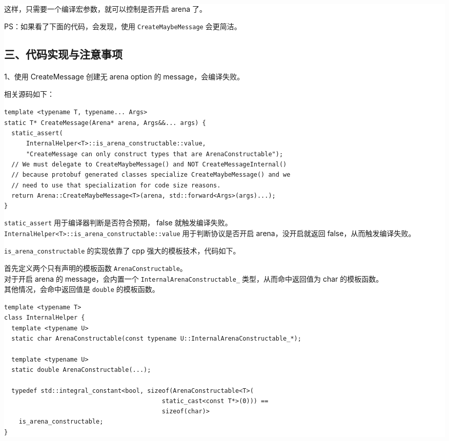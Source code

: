 
这样，只需要一个编译宏参数，就可以控制是否开启 arena 了。  



PS：如果看了下面的代码，会发现，使用 `CreateMaybeMessage` 会更简洁。   



## 三、代码实现与注意事项  


1、使用 CreateMessage 创建无 arena option 的 message，会编译失败。  


相关源码如下：  


```
template <typename T, typename... Args>
static T* CreateMessage(Arena* arena, Args&&... args) {
  static_assert(
      InternalHelper<T>::is_arena_constructable::value,
      "CreateMessage can only construct types that are ArenaConstructable");
  // We must delegate to CreateMaybeMessage() and NOT CreateMessageInternal()
  // because protobuf generated classes specialize CreateMaybeMessage() and we
  // need to use that specialization for code size reasons.
  return Arena::CreateMaybeMessage<T>(arena, std::forward<Args>(args)...);
}
```


`static_assert` 用于编译器判断是否符合预期， false 就触发编译失败。  
`InternalHelper<T>::is_arena_constructable::value` 用于判断协议是否开启 arena，没开启就返回 false，从而触发编译失败。  


`is_arena_constructable` 的实现依靠了 cpp 强大的模板技术，代码如下。  


首先定义两个只有声明的模板函数 `ArenaConstructable`。  
对于开启 arena 的 message，会内置一个 `InternalArenaConstructable_` 类型，从而命中返回值为 char 的模板函数。  
其他情况，会命中返回值是 `double` 的模板函数。  


```
template <typename T>
class InternalHelper {
  template <typename U>
  static char ArenaConstructable(const typename U::InternalArenaConstructable_*);
  
  template <typename U>
  static double ArenaConstructable(...);

  typedef std::integral_constant<bool, sizeof(ArenaConstructable<T>(
                                           static_cast<const T*>(0))) ==
                                           sizeof(char)>
    is_arena_constructable;  
}
```

